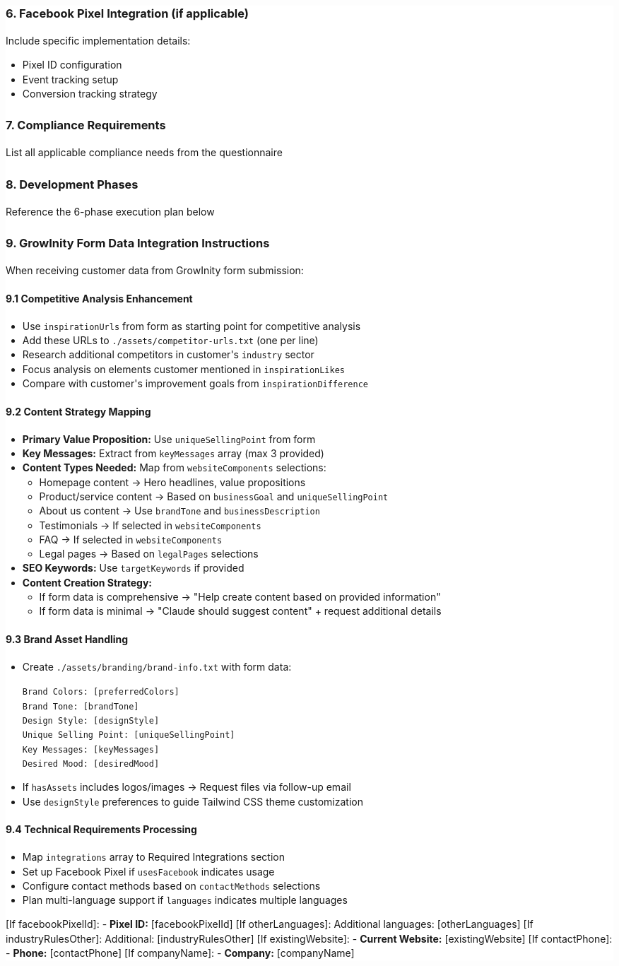 ### 6. Facebook Pixel Integration (if applicable)
Include specific implementation details:
- Pixel ID configuration
- Event tracking setup
- Conversion tracking strategy

### 7. Compliance Requirements
List all applicable compliance needs from the questionnaire

### 8. Development Phases
Reference the 6-phase execution plan below

### 9. GrowInity Form Data Integration Instructions
When receiving customer data from GrowInity form submission:

#### 9.1 Competitive Analysis Enhancement
- Use `inspirationUrls` from form as starting point for competitive analysis
- Add these URLs to `./assets/competitor-urls.txt` (one per line)
- Research additional competitors in customer's `industry` sector
- Focus analysis on elements customer mentioned in `inspirationLikes`
- Compare with customer's improvement goals from `inspirationDifference`

#### 9.2 Content Strategy Mapping
- **Primary Value Proposition:** Use `uniqueSellingPoint` from form
- **Key Messages:** Extract from `keyMessages` array (max 3 provided)
- **Content Types Needed:** Map from `websiteComponents` selections:
  - Homepage content → Hero headlines, value propositions
  - Product/service content → Based on `businessGoal` and `uniqueSellingPoint`
  - About us content → Use `brandTone` and `businessDescription`
  - Testimonials → If selected in `websiteComponents`
  - FAQ → If selected in `websiteComponents`
  - Legal pages → Based on `legalPages` selections
- **SEO Keywords:** Use `targetKeywords` if provided
- **Content Creation Strategy:** 
  - If form data is comprehensive → "Help create content based on provided information"
  - If form data is minimal → "Claude should suggest content" + request additional details

#### 9.3 Brand Asset Handling
- Create `./assets/branding/brand-info.txt` with form data:
  ```
  Brand Colors: [preferredColors]
  Brand Tone: [brandTone]
  Design Style: [designStyle]
  Unique Selling Point: [uniqueSellingPoint]
  Key Messages: [keyMessages]
  Desired Mood: [desiredMood]
  ```
- If `hasAssets` includes logos/images → Request files via follow-up email
- Use `designStyle` preferences to guide Tailwind CSS theme customization

#### 9.4 Technical Requirements Processing
- Map `integrations` array to Required Integrations section
- Set up Facebook Pixel if `usesFacebook` indicates usage
- Configure contact methods based on `contactMethods` selections
- Plan multi-language support if `languages` indicates multiple languages


[If facebookPixelId]: - **Pixel ID:** [facebookPixelId]
[If otherLanguages]: Additional languages: [otherLanguages]
[If industryRulesOther]: Additional: [industryRulesOther]
[If existingWebsite]: - **Current Website:** [existingWebsite]
[If contactPhone]: - **Phone:** [contactPhone]
[If companyName]: - **Company:** [companyName]